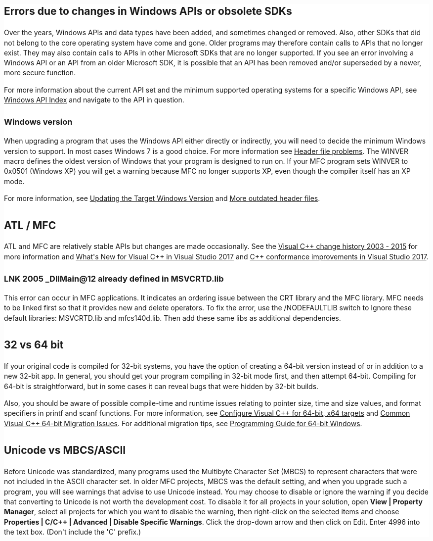 ## Errors due to changes in Windows APIs or obsolete SDKs  
 Over the years, Windows APIs and data types have been added, and sometimes changed or removed. Also, other SDKs that did not belong to the core operating system have come and gone. Older programs may therefore contain calls to APIs that no longer exist. They may also contain calls to APIs in other Microsoft SDKs that are no longer supported.  If you see an error involving a Windows API or an API from an older Microsoft SDK, it is possible that an API has been removed and/or superseded by a newer, more secure function.  
  
 For more information about the current API set and the minimum supported operating systems for a specific Windows API, see [Windows API Index](https://msdn.microsoft.com/en-us/library/ff818516\(v=vs.85\).aspx) and navigate to the API in question.  
  
### Windows version  
 When upgrading a program that uses the Windows API either directly or indirectly, you will need to decide the minimum Windows version to support. In most cases Windows 7 is a good choice. For more information see [Header file problems](porting-guide-spy-increment.md#header_file_problems). The WINVER macro defines the oldest version of Windows that your program is designed to run on. If your MFC program sets WINVER to 0x0501 (Windows XP) you will get a warning because MFC no longer supports XP, even though the compiler itself has an XP mode.  
  
 For more information, see [Updating the Target Windows Version](porting-guide-spy-increment.md#updating_winver) and [More outdated header files](porting-guide-spy-increment.md#outdated_header_files).  
  
## ATL / MFC  
 ATL and MFC are relatively stable APIs but changes are made occasionally. See the [Visual C++ change history 2003 - 2015](visual-cpp-change-history-2003-2015.md) for more information and [What's New for Visual C++ in Visual Studio 2017](../what-s-new-for-visual-cpp-in-visual-studio.md) and [C++ conformance improvements in Visual Studio 2017](../cpp-conformance-improvements-2017.md).  
  
### LNK 2005 _DllMain@12 already defined in MSVCRTD.lib  
 This error can occur in MFC applications. It indicates an ordering issue between the CRT library and the MFC library. MFC needs to be linked first so that it provides new and delete operators. To fix the error, use the /NODEFAULTLIB switch to Ignore these default libraries: MSVCRTD.lib and mfcs140d.lib. Then add these same libs as additional dependencies.  
  
## 32 vs 64 bit  
 If your original code is compiled for 32-bit systems, you have the option of creating a 64-bit version instead of or in addition to a new 32-bit app. In general, you should get your program compiling in 32-bit mode first, and then attempt 64-bit. Compiling for 64-bit is straightforward, but in some cases it can reveal bugs that were hidden by 32-bit builds.  
  
 Also, you should be aware of possible compile-time and runtime issues relating to pointer size, time and size values, and format specifiers in printf and scanf functions. For more information, see [Configure Visual C++ for 64-bit, x64 targets](../build/configuring-programs-for-64-bit-visual-cpp.md) and [Common Visual C++ 64-bit Migration Issues](../build/common-visual-cpp-64-bit-migration-issues.md). For additional migration tips, see [Programming Guide for 64-bit Windows](https://msdn.microsoft.com/library/windows/desktop/bb427430\(v=vs.85\).aspx).  
  
## Unicode vs MBCS/ASCII  
 Before Unicode was standardized, many programs used the Multibyte Character Set (MBCS) to represent characters that were not included in the ASCII character set. In older MFC projects, MBCS was the default setting, and when you upgrade such a program, you will see warnings that advise to use Unicode instead. You may choose to disable or ignore the warning if you decide that converting to Unicode is not worth the development cost. To disable it for all projects in your solution, open **View &#124; Property Manager**, select all projects for which you want to disable the warning, then right-click on the selected items and choose **Properties &#124; C/C++ &#124; Advanced &#124; Disable Specific Warnings**. Click the drop-down arrow and then click on Edit. Enter 4996 into the text box. (Don't include the 'C' prefix.)  
  